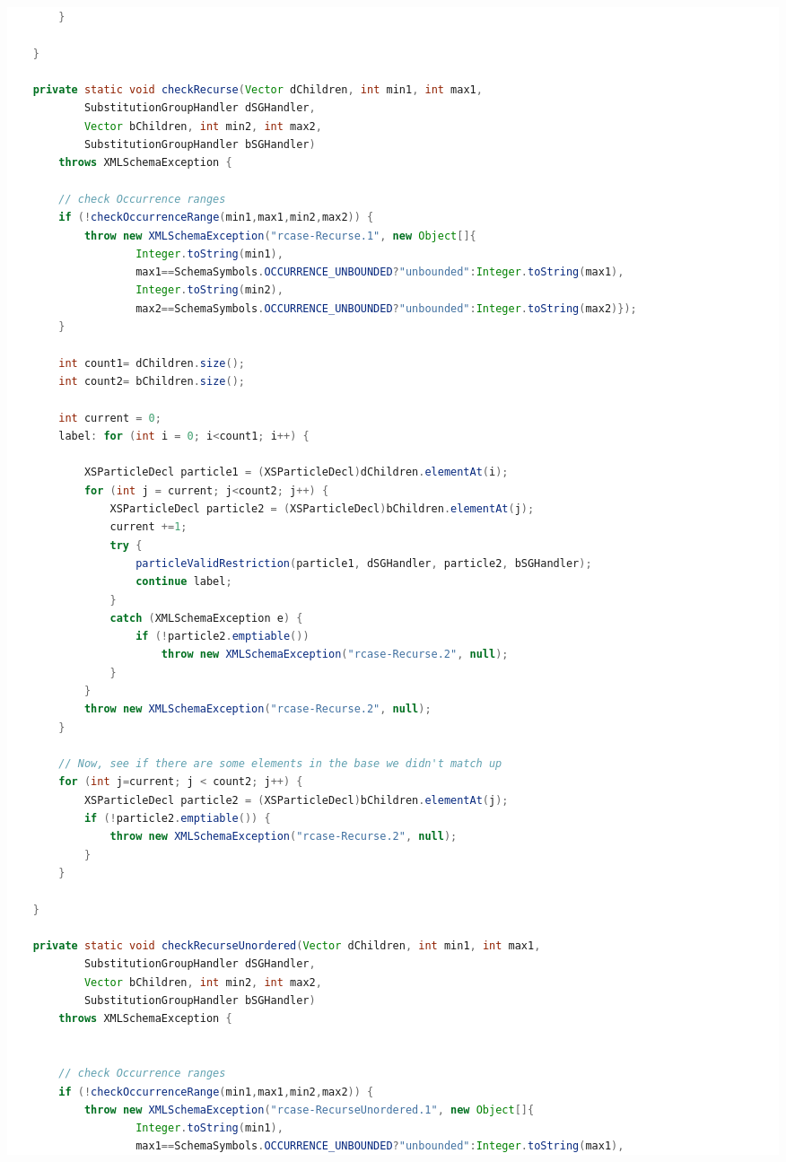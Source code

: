 ```java
        }

    }

    private static void checkRecurse(Vector dChildren, int min1, int max1,
            SubstitutionGroupHandler dSGHandler,
            Vector bChildren, int min2, int max2,
            SubstitutionGroupHandler bSGHandler)
        throws XMLSchemaException {

        // check Occurrence ranges
        if (!checkOccurrenceRange(min1,max1,min2,max2)) {
            throw new XMLSchemaException("rcase-Recurse.1", new Object[]{
                    Integer.toString(min1),
                    max1==SchemaSymbols.OCCURRENCE_UNBOUNDED?"unbounded":Integer.toString(max1),
                    Integer.toString(min2),
                    max2==SchemaSymbols.OCCURRENCE_UNBOUNDED?"unbounded":Integer.toString(max2)});
        }

        int count1= dChildren.size();
        int count2= bChildren.size();

        int current = 0;
        label: for (int i = 0; i<count1; i++) {

            XSParticleDecl particle1 = (XSParticleDecl)dChildren.elementAt(i);
            for (int j = current; j<count2; j++) {
                XSParticleDecl particle2 = (XSParticleDecl)bChildren.elementAt(j);
                current +=1;
                try {
                    particleValidRestriction(particle1, dSGHandler, particle2, bSGHandler);
                    continue label;
                }
                catch (XMLSchemaException e) {
                    if (!particle2.emptiable())
                        throw new XMLSchemaException("rcase-Recurse.2", null);
                }
            }
            throw new XMLSchemaException("rcase-Recurse.2", null);
        }

        // Now, see if there are some elements in the base we didn't match up
        for (int j=current; j < count2; j++) {
            XSParticleDecl particle2 = (XSParticleDecl)bChildren.elementAt(j);
            if (!particle2.emptiable()) {
                throw new XMLSchemaException("rcase-Recurse.2", null);
            }
        }

    }

    private static void checkRecurseUnordered(Vector dChildren, int min1, int max1,
            SubstitutionGroupHandler dSGHandler,
            Vector bChildren, int min2, int max2,
            SubstitutionGroupHandler bSGHandler)
        throws XMLSchemaException {


        // check Occurrence ranges
        if (!checkOccurrenceRange(min1,max1,min2,max2)) {
            throw new XMLSchemaException("rcase-RecurseUnordered.1", new Object[]{
                    Integer.toString(min1),
                    max1==SchemaSymbols.OCCURRENCE_UNBOUNDED?"unbounded":Integer.toString(max1),
```